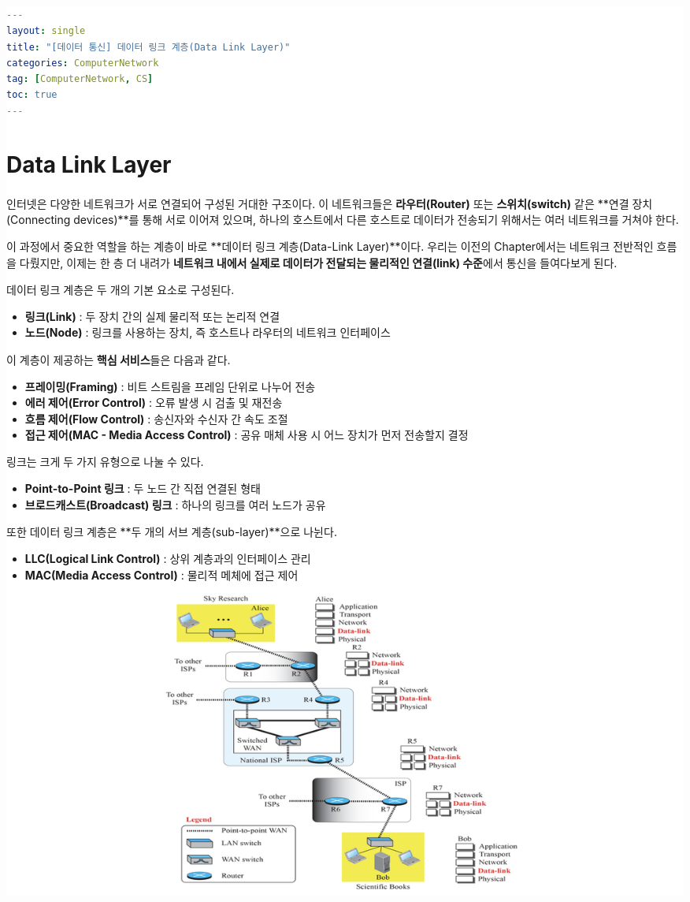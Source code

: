 ```yaml
---
layout: single
title: "[데이터 통신] 데이터 링크 계층(Data Link Layer)"
categories: ComputerNetwork
tag: [ComputerNetwork, CS]
toc: true
---
```


# Data Link Layer
 인터넷은 다양한 네트워크가 서로 연결되어 구성된 거대한 구조이다. 이 네트워크들은 **라우터(Router)** 또는 **스위치(switch)** 같은 **연결 장치(Connecting devices)**를 통해 서로 이어져 있으며, 하나의 호스트에서 다른 호스트로 데이터가 전송되기 위해서는 여러 네트워크를 거쳐야 한다.

 이 과정에서 중요한 역할을 하는 계층이 바로 **데이터 링크 계층(Data-Link Layer)**이다. 우리는 이전의 Chapter에서는 네트워크 전반적인 흐름을 다뤘지만, 이제는 한 층 더 내려가 **네트워크 내에서 실제로 데이터가 전달되는 물리적인 연결(link) 수준**에서 통신을 들여다보게 된다.

 데이터 링크 계층은 두 개의 기본 요소로 구성된다.
  - **링크(Link)** : 두 장치 간의 실제 물리적 또는 논리적 연결
  - **노드(Node)** : 링크를 사용하는 장치, 즉 호스트나 라우터의 네트워크 인터페이스

 이 계층이 제공하는 **핵심 서비스**들은 다음과 같다.
  - **프레이밍(Framing)** : 비트 스트림을 프레임 단위로 나누어 전송
  - **에러 제어(Error Control)** : 오류 발생 시 검출 및 재전송
  - **흐름 제어(Flow Control)** : 송신자와 수신자 간 속도 조절
  - **접근 제어(MAC - Media Access Control)** : 공유 매체 사용 시 어느 장치가 먼저 전송할지 결정

 링크는 크게 두 가지 유형으로 나눌 수 있다. 
  - **Point-to-Point 링크** : 두 노드 간 직접 연결된 형태
  - **브로드캐스트(Broadcast) 링크** : 하나의 링크를 여러 노드가 공유

 또한 데이터 링크 계층은 **두 개의 서브 계층(sub-layer)**으로 나뉜다.
  - **LLC(Logical Link Control)** : 상위 계층과의 인터페이스 관리
  - **MAC(Media Access Control)** : 물리적 메체에 접근 제어

![Alt text](/assets/DCimages/CommunicationAtthedatalinklayer.png)
